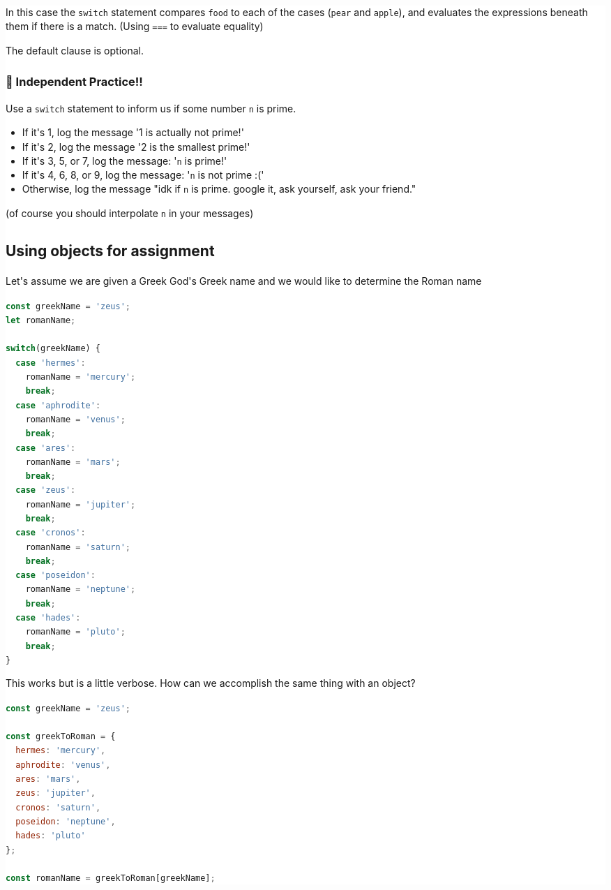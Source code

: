 In this case the `switch` statement compares `food` to each of the cases (`pear` and `apple`), and evaluates the expressions beneath them if there is a match. (Using `===` to evaluate equality)

The default clause is optional.

### 🚀 Independent Practice!!

Use a `switch` statement to inform us if some number `n` is prime.
* If it's 1, log the message '1 is actually not prime!'
* If it's 2, log the message '2 is the smallest prime!'
* If it's 3, 5, or 7, log the message: '`n` is prime!'
* If it's 4, 6, 8, or 9, log the message: '`n` is not prime :('
* Otherwise, log the message "idk if `n` is prime. google it, ask yourself, ask your friend."

(of course you should interpolate `n` in your messages)

## Using objects for assignment

Let's assume we are given a Greek God's Greek name and we would like to determine the Roman name
```javascript
const greekName = 'zeus';
let romanName;

switch(greekName) {
  case 'hermes':
    romanName = 'mercury';
    break;
  case 'aphrodite':
    romanName = 'venus';
    break;
  case 'ares':
    romanName = 'mars';
    break;
  case 'zeus':
    romanName = 'jupiter';
    break;
  case 'cronos':
    romanName = 'saturn';
    break;
  case 'poseidon':
    romanName = 'neptune';
    break;
  case 'hades':
    romanName = 'pluto';
    break;
}
```

This works but is a little verbose.  How can we accomplish the same thing with an object?

```javascript
const greekName = 'zeus';

const greekToRoman = {
  hermes: 'mercury',
  aphrodite: 'venus',
  ares: 'mars',
  zeus: 'jupiter',
  cronos: 'saturn',
  poseidon: 'neptune',
  hades: 'pluto'
};

const romanName = greekToRoman[greekName];
```
